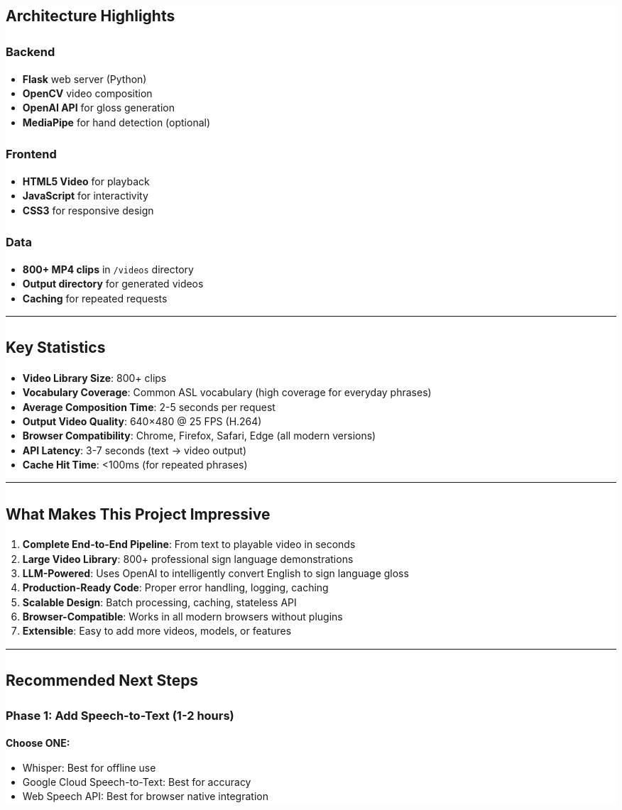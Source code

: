 ## Architecture Highlights

### Backend
- **Flask** web server (Python)
- **OpenCV** video composition
- **OpenAI API** for gloss generation
- **MediaPipe** for hand detection (optional)

### Frontend
- **HTML5 Video** for playback
- **JavaScript** for interactivity
- **CSS3** for responsive design

### Data
- **800+ MP4 clips** in `/videos` directory
- **Output directory** for generated videos
- **Caching** for repeated requests

---

## Key Statistics

- **Video Library Size**: 800+ clips
- **Vocabulary Coverage**: Common ASL vocabulary (high coverage for everyday phrases)
- **Average Composition Time**: 2-5 seconds per request
- **Output Video Quality**: 640×480 @ 25 FPS (H.264)
- **Browser Compatibility**: Chrome, Firefox, Safari, Edge (all modern versions)
- **API Latency**: 3-7 seconds (text → video output)
- **Cache Hit Time**: <100ms (for repeated phrases)

---

## What Makes This Project Impressive

1. **Complete End-to-End Pipeline**: From text to playable video in seconds
2. **Large Video Library**: 800+ professional sign language demonstrations
3. **LLM-Powered**: Uses OpenAI to intelligently convert English to sign language gloss
4. **Production-Ready Code**: Proper error handling, logging, caching
5. **Scalable Design**: Batch processing, caching, stateless API
6. **Browser-Compatible**: Works in all modern browsers without plugins
7. **Extensible**: Easy to add more videos, models, or features

---

## Recommended Next Steps

### Phase 1: Add Speech-to-Text (1-2 hours)
**Choose ONE:**
- Whisper: Best for offline use
- Google Cloud Speech-to-Text: Best for accuracy
- Web Speech API: Best for browser native integration
